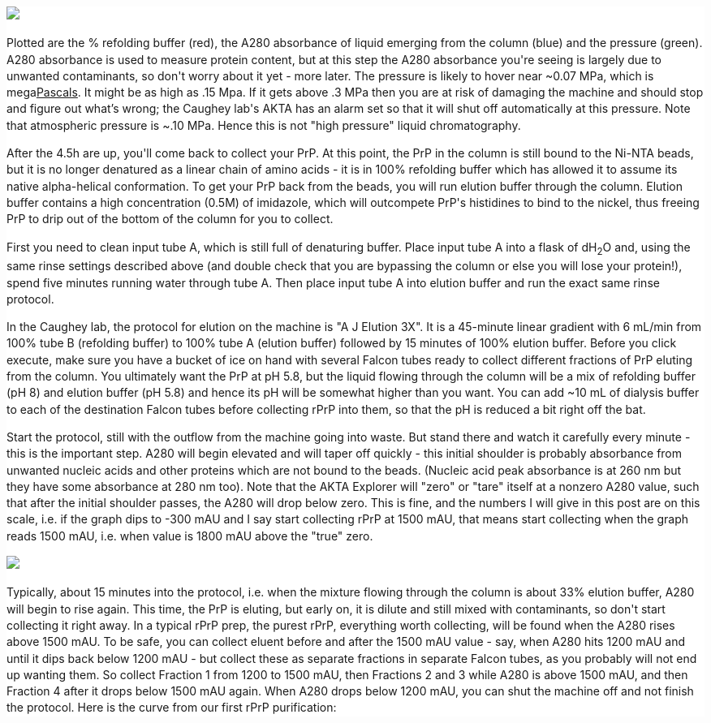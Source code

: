 <img src="/media/2014/07/rprp00001-step1.png" width="600" />

Plotted are the % refolding buffer (red), the A280 absorbance of liquid emerging from the column (blue) and the pressure (green). A280 absorbance is used to measure protein content, but at this step the A280 absorbance you're seeing is largely due to unwanted contaminants, so don't worry about it yet - more later. The pressure is likely to hover near ~0.07 MPa, which is mega<a href="http://en.wikipedia.org/wiki/Pascal_(unit)">Pascals</a>. It might be as high as .15 Mpa. If it gets above .3 MPa then you are at risk of damaging the machine and should stop and figure out what’s wrong; the Caughey lab's AKTA has an alarm set so that it will shut off automatically at this pressure. Note that atmospheric pressure is ~.10 MPa. Hence this is not "high pressure" liquid chromatography.

After the 4.5h are up, you'll come back to collect your PrP. At this point, the PrP in the column is still bound to the Ni-NTA beads, but it is no longer denatured as a linear chain of amino acids - it is in 100% refolding buffer which has allowed it to assume its native alpha-helical conformation. To get your PrP back from the beads, you will run elution buffer through the column. Elution buffer contains a high concentration (0.5M) of imidazole, which will outcompete PrP's histidines to bind to the nickel, thus freeing PrP to drip out of the bottom of the column for you to collect.

First you need to clean input tube A, which is still full of denaturing buffer. Place input tube A into a flask of dH<sub>2</sub>O and, using the same rinse settings described above (and double check that you are bypassing the column or else you will lose your protein!), spend five minutes running water through tube A. Then place input tube A into elution buffer and run the exact same rinse protocol.

In the Caughey lab, the protocol for elution on the machine is "A J Elution 3X". It is a 45-minute linear gradient with 6 mL/min from 100% tube B (refolding buffer) to 100% tube A (elution buffer) followed by 15 minutes of 100% elution buffer. Before you click execute, make sure you have a bucket of ice on hand with several Falcon tubes ready to collect different fractions of PrP eluting from the column. You ultimately want the PrP at pH 5.8, but the liquid flowing through the column will be a mix of refolding buffer (pH 8) and elution buffer (pH 5.8) and hence its pH will be somewhat higher than you want. You can add ~10 mL of dialysis buffer to each of the destination Falcon tubes before collecting rPrP into them, so that the pH is reduced a bit right off the bat.

Start the protocol, still with the outflow from the machine going into waste. But stand there and watch it carefully every minute - this is the important step. A280 will begin elevated and will taper off quickly - this initial shoulder is probably absorbance from unwanted nucleic acids and other proteins which are not bound to the beads. (Nucleic acid peak absorbance is at 260 nm but they have some absorbance at 280 nm too). Note that the AKTA Explorer will "zero" or "tare" itself at a nonzero A280 value, such that after the initial shoulder passes, the A280 will drop below zero. This is fine, and the numbers I will give in this post are on this scale, i.e. if the graph dips to -300 mAU and I say start collecting rPrP at 1500 mAU, that means start collecting when the graph reads 1500 mAU, i.e. when value is 1800 mAU above the "true" zero.

![](/media/2014/07/rprp-day-4-collecting-fractions.png)

Typically, about 15 minutes into the protocol, i.e. when the mixture flowing through the column is about 33% elution buffer, A280 will begin to rise again. This time, the PrP is eluting, but early on, it is dilute and still mixed with contaminants, so don't start collecting it right away. In a typical rPrP prep, the purest rPrP, everything worth collecting, will be found when the A280 rises above 1500 mAU. To be safe, you can collect eluent before and after the 1500 mAU value - say, when A280 hits 1200 mAU and until it dips back below 1200 mAU - but collect these as separate fractions in separate Falcon tubes, as you probably will not end up wanting them. So collect Fraction 1 from 1200 to 1500 mAU, then Fractions 2 and 3 while A280 is above 1500 mAU, and then Fraction 4 after it drops below 1500 mAU again. When A280 drops below 1200 mAU, you can shut the machine off and not finish the protocol. Here is the curve from our first rPrP purification:
